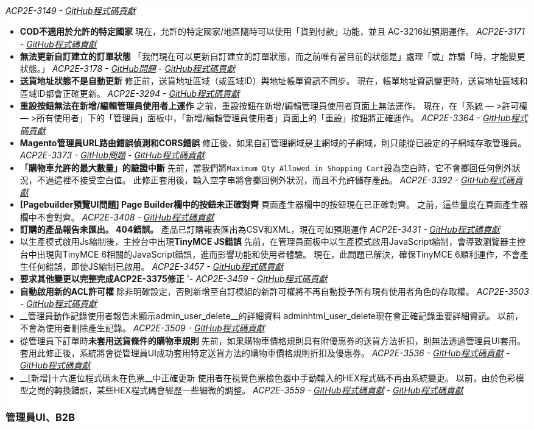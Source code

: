   _ACP2E-3149 - [GitHub程式碼貢獻](https://github.com/magento/magento2/commit/8459b17d)_
* __COD不適用於允許的特定國家__
現在，允許的特定國家/地區隨時可以使用「貨到付款」功能，並且   AC-3216如預期運作。
  _ACP2E-3171 - [GitHub程式碼貢獻](https://github.com/magento/magento2/commit/6f4805f8)_
* __無法更新自訂建立的訂單狀態__
「我們現在可以更新自訂建立的訂單狀態，而之前唯有當目前的狀態是」處理「或」詐騙「時，才能變更狀態。」
  _ACP2E-3178 - [GitHub問題](https://github.com/magento/magento2/issues/38659) - [GitHub程式碼貢獻](https://github.com/magento/magento2/commit/8459b17d)_
* __送貨地址狀態不是自動更新__
修正前，送貨地址區域（或區域ID）與地址帳單資訊不同步。 現在，帳單地址資訊變更時，送貨地址區域和區域ID都會正確更新。
  _ACP2E-3294 - [GitHub程式碼貢獻](https://github.com/magento/magento2/commit/581b7ef1)_
* __重設按鈕無法在新增/編輯管理員使用者上運作__
之前，重設按鈕在新增/編輯管理員使用者頁面上無法運作。 現在，在「系統 — >許可權 — >所有使用者」下的「管理員」面板中，「新增/編輯管理員使用者」頁面上的「重設」按鈕將正確運作。
  _ACP2E-3364 - [GitHub程式碼貢獻](https://github.com/magento/magento2/commit/5184c067)_
* __Magento管理員URL路由錯誤偵測和CORS錯誤__
修正後，如果自訂管理網域是主網域的子網域，則只能從已設定的子網域存取管理員。
  _ACP2E-3373 - [GitHub問題](https://github.com/magento/magento2/issues/37663) - [GitHub程式碼貢獻](https://github.com/magento/magento2/commit/3f12d152)_
* __「購物車允許的最大數量」的驗證中斷__
先前，當我們將`Maximum Qty Allowed in Shopping Cart`設為空白時，它不會擲回任何例外狀況，不過這裡不接受空白值。 此修正套用後，輸入空字串將會擲回例外狀況，而且不允許儲存產品。
  _ACP2E-3392 - [GitHub程式碼貢獻](https://github.com/magento/magento2/commit/d50f6b5d)_
* __[Pagebuilder預覽UI問題] Page Builder欄中的按鈕未正確對齊__
頁面產生器欄中的按鈕現在已正確對齊。 之前，這些量度在頁面產生器欄中不會對齊。
  _ACP2E-3408 - [GitHub程式碼貢獻](https://github.com/magento/magento2-page-builder/commit/1a52ef4c)_
* __訂購的產品報告未匯出。 404錯誤。__
產品已訂購報表匯出為CSV和XML，現在可如預期運作
  _ACP2E-3431 - [GitHub程式碼貢獻](https://github.com/magento/magento2/commit/88660e79)_
* 以生產模式啟用Js縮制後，主控台中出現&#x200B;__TinyMCE JS錯誤__
先前，在管理員面板中以生產模式啟用JavaScript縮制，會導致瀏覽器主控台中出現與TinyMCE 6相關的JavaScript錯誤，進而影響功能和使用者體驗。 現在，此問題已解決，確保TinyMCE 6順利運作，不會產生任何錯誤，即使JS縮制已啟用。
  _ACP2E-3457 - [GitHub程式碼貢獻](https://github.com/magento/magento2/commit/56463d5e)_
* __要求其他變更以完整完成ACP2E-3375修正__
&#39;-
  _ACP2E-3459 - [GitHub程式碼貢獻](https://github.com/magento/magento2/commit/d50f6b5d)_
* __自動啟用新的ACL許可權__
除非明確設定，否則新增至自訂模組的新許可權將不再自動授予所有現有使用者角色的存取權。
  _ACP2E-3503 - [GitHub程式碼貢獻](https://github.com/magento/magento2/commit/3f12d152)_
* __管理員動作記錄使用者報告未顯示admin_user_delete__的詳細資料
adminhtml_user_delete現在會正確記錄重要詳細資訊。 以前，不會為使用者刪除產生記錄。
  _ACP2E-3509 - [GitHub程式碼貢獻](https://github.com/magento/magento2/commit/4de008a9)_
* 從管理員下訂單時&#x200B;__未套用送貨條件的購物車規則__
先前，如果購物車價格規則具有附優惠券的送貨方法折扣，則無法透過管理員UI套用。 套用此修正後，系統將會從管理員UI成功套用特定送貨方法的購物車價格規則折扣及優惠券。
  _ACP2E-3536 - [GitHub程式碼貢獻](https://github.com/magento/magento2/commit/a52ff98f) - [GitHub程式碼貢獻](https://github.com/magento/inventory/commit/11ce816b)_
* __[新增]十六進位程式碼未在色票__中正確更新
使用者在視覺色票檢色器中手動輸入的HEX程式碼不再由系統變更。 以前，由於色彩模型之間的轉換錯誤，某些HEX程式碼會經歷一些細微的調整。
  _ACP2E-3559 - [GitHub程式碼貢獻](https://github.com/magento/magento2/commit/344fce23) - [GitHub程式碼貢獻](https://github.com/magento/inventory/commit/1ef984c0)_

### 管理員UI、B2B
